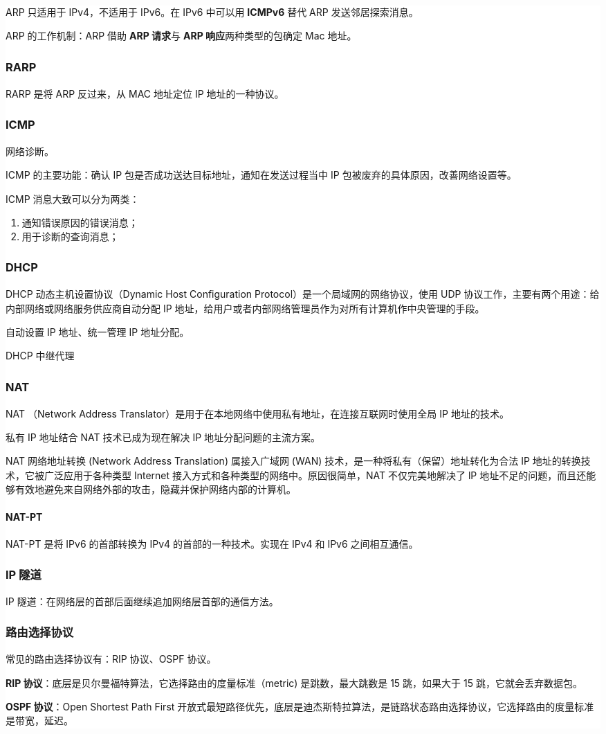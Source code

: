 ARP 只适用于 IPv4，不适用于 IPv6。在 IPv6 中可以用 **ICMPv6** 替代 ARP 发送邻居探索消息。

ARP 的工作机制：ARP 借助 **ARP 请求**与 **ARP 响应**两种类型的包确定 Mac 地址。





### RARP

RARP 是将 ARP 反过来，从 MAC 地址定位 IP 地址的一种协议。

### ICMP

网络诊断。

ICMP 的主要功能：确认 IP 包是否成功送达目标地址，通知在发送过程当中 IP 包被废弃的具体原因，改善网络设置等。

ICMP 消息大致可以分为两类：

1. 通知错误原因的错误消息；
2. 用于诊断的查询消息；


### DHCP

DHCP 动态主机设置协议（Dynamic Host Configuration Protocol）是一个局域网的网络协议，使用 UDP 协议工作，主要有两个用途：给内部网络或网络服务供应商自动分配 IP 地址，给用户或者内部网络管理员作为对所有计算机作中央管理的手段。

自动设置 IP 地址、统一管理 IP 地址分配。

DHCP 中继代理

### NAT

NAT （Network Address Translator）是用于在本地网络中使用私有地址，在连接互联网时使用全局 IP 地址的技术。

私有 IP 地址结合 NAT 技术已成为现在解决 IP 地址分配问题的主流方案。

NAT 网络地址转换 (Network Address Translation) 属接入广域网 (WAN) 技术，是一种将私有（保留）地址转化为合法 IP 地址的转换技术，它被广泛应用于各种类型 Internet 接入方式和各种类型的网络中。原因很简单，NAT 不仅完美地解决了 lP 地址不足的问题，而且还能够有效地避免来自网络外部的攻击，隐藏并保护网络内部的计算机。


#### NAT-PT

NAT-PT 是将 IPv6 的首部转换为 IPv4 的首部的一种技术。实现在 IPv4 和 IPv6 之间相互通信。

### IP 隧道

IP 隧道：在网络层的首部后面继续追加网络层首部的通信方法。


### 路由选择协议

常见的路由选择协议有：RIP 协议、OSPF 协议。

**RIP 协议**：底层是贝尔曼福特算法，它选择路由的度量标准（metric) 是跳数，最大跳数是 15 跳，如果大于 15 跳，它就会丢弃数据包。

**OSPF 协议**：Open Shortest Path First 开放式最短路径优先，底层是迪杰斯特拉算法，是链路状态路由选择协议，它选择路由的度量标准是带宽，延迟。

